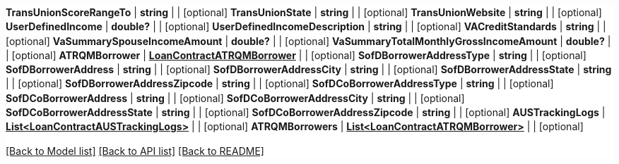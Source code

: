 **TransUnionScoreRangeTo** | **string** |  | [optional] 
**TransUnionState** | **string** |  | [optional] 
**TransUnionWebsite** | **string** |  | [optional] 
**UserDefinedIncome** | **double?** |  | [optional] 
**UserDefinedIncomeDescription** | **string** |  | [optional] 
**VACreditStandards** | **string** |  | [optional] 
**VaSummarySpouseIncomeAmount** | **double?** |  | [optional] 
**VaSummaryTotalMonthlyGrossIncomeAmount** | **double?** |  | [optional] 
**ATRQMBorrower** | [**LoanContractATRQMBorrower**](LoanContractATRQMBorrower.md) |  | [optional] 
**SofDBorrowerAddressType** | **string** |  | [optional] 
**SofDBorrowerAddress** | **string** |  | [optional] 
**SofDBorrowerAddressCity** | **string** |  | [optional] 
**SofDBorrowerAddressState** | **string** |  | [optional] 
**SofDBorrowerAddressZipcode** | **string** |  | [optional] 
**SofDCoBorrowerAddressType** | **string** |  | [optional] 
**SofDCoBorrowerAddress** | **string** |  | [optional] 
**SofDCoBorrowerAddressCity** | **string** |  | [optional] 
**SofDCoBorrowerAddressState** | **string** |  | [optional] 
**SofDCoBorrowerAddressZipcode** | **string** |  | [optional] 
**AUSTrackingLogs** | [**List&lt;LoanContractAUSTrackingLogs&gt;**](LoanContractAUSTrackingLogs.md) |  | [optional] 
**ATRQMBorrowers** | [**List&lt;LoanContractATRQMBorrower&gt;**](LoanContractATRQMBorrower.md) |  | [optional] 

[[Back to Model list]](../README.md#documentation-for-models) [[Back to API list]](../README.md#documentation-for-api-endpoints) [[Back to README]](../README.md)

